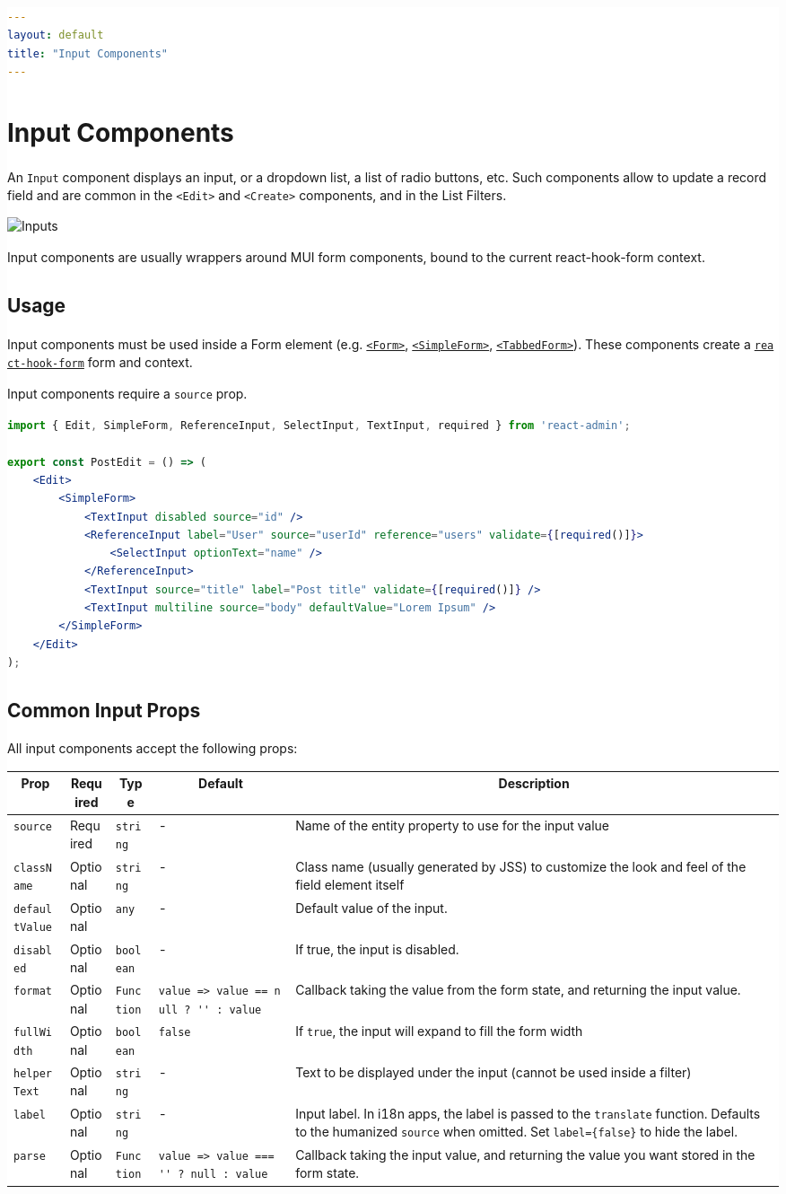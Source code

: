 ```yaml
---
layout: default
title: "Input Components"
---
```


# Input Components

An `Input` component displays an input, or a dropdown list, a list of radio buttons, etc. Such components allow to update a record field and are common in the `<Edit>` and `<Create>` components, and in the List Filters.

![Inputs](./img/inputs.webp)

Input components are usually wrappers around MUI form components, bound to the current react-hook-form context.

## Usage

Input components must be used inside a Form element (e.g. [`<Form>`](./Form.md), [`<SimpleForm>`](./SimpleForm.md), [`<TabbedForm>`](./TabbedForm.md)). These components create a [`react-hook-form`](https://react-hook-form.com/) form and context. 

Input components require a `source` prop. 

```jsx
import { Edit, SimpleForm, ReferenceInput, SelectInput, TextInput, required } from 'react-admin';

export const PostEdit = () => (
    <Edit>
        <SimpleForm>
            <TextInput disabled source="id" />
            <ReferenceInput label="User" source="userId" reference="users" validate={[required()]}>
                <SelectInput optionText="name" />
            </ReferenceInput>
            <TextInput source="title" label="Post title" validate={[required()]} />
            <TextInput multiline source="body" defaultValue="Lorem Ipsum" />
        </SimpleForm>
    </Edit>
);
```

## Common Input Props

All input components accept the following props:

| Prop            | Required | Type                      | Default | Description                                                                                                                                                         |
|-----------------| -------- |---------------------------| ------- |---------------------------------------------------------------------------------------------------------------------------------------------------------------------|
| `source`        | Required | `string`                  | -       | Name of the entity property to use for the input value                                                                                                              |
| `className`     | Optional | `string`                  | -       | Class name (usually generated by JSS) to customize the look and feel of the field element itself                                                                    |
| `defaultValue`  | Optional | `any`                     | -       | Default value of the input.                                                                                                                                         |
| `disabled`      | Optional | `boolean`                 | -       | If true, the input is disabled.                                                                                                                                     |
| `format`        | Optional | `Function`                | `value => value == null ? '' : value` | Callback taking the value from the form state, and returning the input value.                                                                                       |
| `fullWidth`     | Optional | `boolean`                 | `false` | If `true`, the input will expand to fill the form width                                                                                                             |
| `helperText`    | Optional | `string`                  | -       | Text to be displayed under the input (cannot be used inside a filter)                                                                                                          |
| `label`         | Optional | `string`                  | -       | Input label. In i18n apps, the label is passed to the `translate` function. Defaults to the humanized `source` when omitted. Set `label={false}` to hide the label. |
| `parse`         | Optional | `Function`                | `value => value === '' ? null : value` | Callback taking the input value, and returning the value you want stored in the form state.                                                                         |